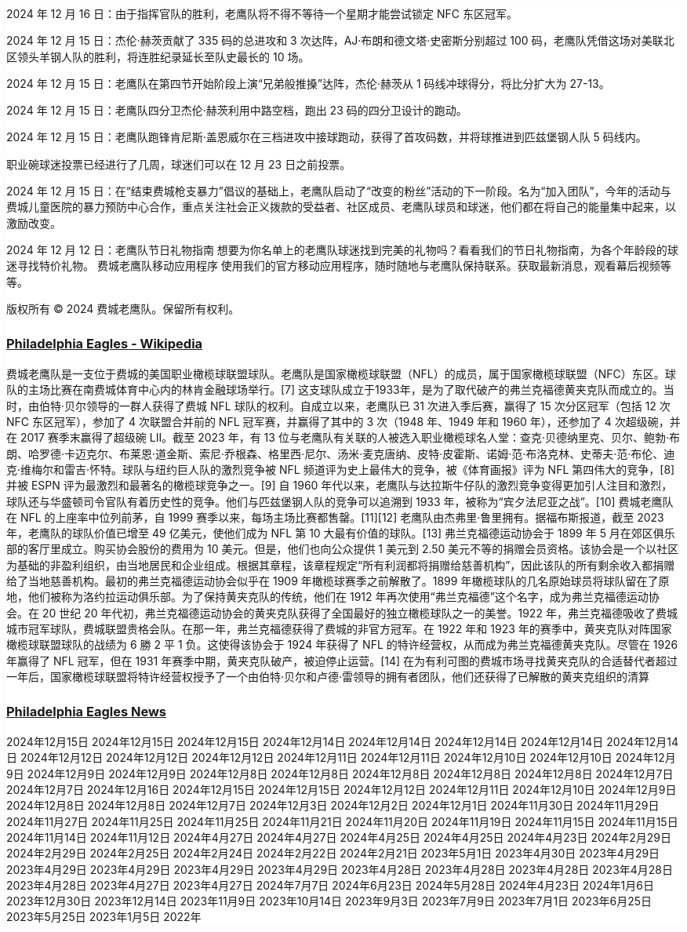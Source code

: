 2024 年 12 月 16 日：由于指挥官队的胜利，老鹰队将不得不等待一个星期才能尝试锁定 NFC 东区冠军。

2024 年 12 月 15 日：杰伦·赫茨贡献了 335 码的总进攻和 3 次达阵，AJ·布朗和德文塔·史密斯分别超过 100 码，老鹰队凭借这场对美联北区领头羊钢人队的胜利，将连胜纪录延长至队史最长的 10 场。

2024 年 12 月 15 日：老鹰队在第四节开始阶段上演“兄弟般推搡”达阵，杰伦·赫茨从 1 码线冲球得分，将比分扩大为 27-13。

2024 年 12 月 15 日：老鹰队四分卫杰伦·赫茨利用中路空档，跑出 23 码的四分卫设计的跑动。

2024 年 12 月 15 日：老鹰队跑锋肯尼斯·盖恩威尔在三档进攻中接球跑动，获得了首攻码数，并将球推进到匹兹堡钢人队 5 码线内。

职业碗球迷投票已经进行了几周，球迷们可以在 12 月 23 日之前投票。

2024 年 12 月 15 日：在“结束费城枪支暴力”倡议的基础上，老鹰队启动了“改变的粉丝”活动的下一阶段。名为“加入团队”，今年的活动与费城儿童医院的暴力预防中心合作，重点关注社会正义拨款的受益者、社区成员、老鹰队球员和球迷，他们都在将自己的能量集中起来，以激励改变。

2024 年 12 月 12 日：老鹰队节日礼物指南  想要为你名单上的老鹰队球迷找到完美的礼物吗？看看我们的节日礼物指南，为各个年龄段的球迷寻找特价礼物。 费城老鹰队移动应用程序  使用我们的官方移动应用程序，随时随地与老鹰队保持联系。获取最新消息，观看幕后视频等等。

版权所有 © 2024 费城老鹰队。保留所有权利。

### [Philadelphia Eagles - Wikipedia](https://en.wikipedia.org/wiki/Philadelphia_Eagles)

费城老鹰队是一支位于费城的美国职业橄榄球联盟球队。老鹰队是国家橄榄球联盟（NFL）的成员，属于国家橄榄球联盟（NFC）东区。球队的主场比赛在南费城体育中心内的林肯金融球场举行。[7] 这支球队成立于1933年，是为了取代破产的弗兰克福德黄夹克队而成立的。当时，由伯特·贝尔领导的一群人获得了费城 NFL 球队的权利。自成立以来，老鹰队已 31 次进入季后赛，赢得了 15 次分区冠军（包括 12 次 NFC 东区冠军），参加了 4 次联盟合并前的 NFL 冠军赛，并赢得了其中的 3 次（1948 年、1949 年和 1960 年），还参加了 4 次超级碗，并在 2017 赛季末赢得了超级碗 LII。截至 2023 年，有 13 位与老鹰队有关联的人被选入职业橄榄球名人堂：查克·贝德纳里克、贝尔、鲍勃·布朗、哈罗德·卡迈克尔、布莱恩·道金斯、索尼·乔根森、格里西·尼尔、汤米·麦克唐纳、皮特·皮霍斯、诺姆·范·布洛克林、史蒂夫·范·布伦、迪克·维梅尔和雷吉·怀特。球队与纽约巨人队的激烈竞争被 NFL 频道评为史上最伟大的竞争，被《体育画报》评为 NFL 第四伟大的竞争，[8] 并被 ESPN 评为最激烈和最著名的橄榄球竞争之一。[9] 自 1960 年代以来，老鹰队与达拉斯牛仔队的激烈竞争变得更加引人注目和激烈，球队还与华盛顿司令官队有着历史性的竞争。他们与匹兹堡钢人队的竞争可以追溯到 1933 年，被称为“宾夕法尼亚之战”。[10] 费城老鹰队在 NFL 的上座率中位列前茅，自 1999 赛季以来，每场主场比赛都售罄。[11][12] 老鹰队由杰弗里·鲁里拥有。据福布斯报道，截至 2023 年，老鹰队的球队价值已增至 49 亿美元，使他们成为 NFL 第 10 大最有价值的球队。[13] 弗兰克福德运动协会于 1899 年 5 月在郊区俱乐部的客厅里成立。购买协会股份的费用为 10 美元。但是，他们也向公众提供 1 美元到 2.50 美元不等的捐赠会员资格。该协会是一个以社区为基础的非盈利组织，由当地居民和企业组成。根据其章程，该章程规定“所有利润都将捐赠给慈善机构”，因此该队的所有剩余收入都捐赠给了当地慈善机构。最初的弗兰克福德运动协会似乎在 1909 年橄榄球赛季之前解散了。1899 年橄榄球队的几名原始球员将球队留在了原地，他们被称为洛约拉运动俱乐部。为了保持黄夹克队的传统，他们在 1912 年再次使用“弗兰克福德”这个名字，成为弗兰克福德运动协会。在 20 世纪 20 年代初，弗兰克福德运动协会的黄夹克队获得了全国最好的独立橄榄球队之一的美誉。1922 年，弗兰克福德吸收了费城城市冠军球队，费城联盟贵格会队。在那一年，弗兰克福德获得了费城的非官方冠军。在 1922 年和 1923 年的赛季中，黄夹克队对阵国家橄榄球联盟球队的战绩为 6 勝 2 平 1 负。这使得该协会于 1924 年获得了 NFL 的特许经营权，从而成为弗兰克福德黄夹克队。尽管在 1926 年赢得了 NFL 冠军，但在 1931 年赛季中期，黄夹克队破产，被迫停止运营。[14] 在为有利可图的费城市场寻找黄夹克队的合适替代者超过一年后，国家橄榄球联盟将特许经营权授予了一个由伯特·贝尔和卢德·雷领导的拥有者团队，他们还获得了已解散的黄夹克组织的清算

### [Philadelphia Eagles News](https://www.philadelphiaeagles.com/news/)

2024年12月15日  2024年12月15日  2024年12月15日  2024年12月14日  2024年12月14日  2024年12月14日  2024年12月14日  2024年12月14日  2024年12月12日  2024年12月12日  2024年12月12日  2024年12月11日  2024年12月11日  2024年12月10日  2024年12月10日  2024年12月9日  2024年12月9日  2024年12月9日  2024年12月8日  2024年12月8日  2024年12月8日  2024年12月8日  2024年12月8日  2024年12月7日  2024年12月7日  2024年12月16日  2024年12月15日  2024年12月15日  2024年12月12日  2024年12月11日  2024年12月10日  2024年12月9日  2024年12月8日  2024年12月8日  2024年12月7日  2024年12月3日  2024年12月2日  2024年12月1日  2024年11月30日  2024年11月29日  2024年11月27日  2024年11月25日  2024年11月25日  2024年11月21日  2024年11月20日  2024年11月19日  2024年11月15日  2024年11月15日  2024年11月14日  2024年11月12日  2024年4月27日  2024年4月27日  2024年4月25日  2024年4月25日  2024年4月23日  2024年2月29日  2024年2月29日  2024年2月25日  2024年2月24日  2024年2月22日  2024年2月21日  2023年5月1日  2023年4月30日  2023年4月29日  2023年4月29日  2023年4月29日  2023年4月29日  2023年4月29日  2023年4月28日  2023年4月28日  2023年4月28日  2023年4月28日  2023年4月28日  2023年4月27日  2023年4月27日  2024年7月7日  2024年6月23日  2024年5月28日  2024年4月23日  2024年1月6日  2023年12月30日  2023年12月14日  2023年11月9日  2023年10月14日  2023年9月3日  2023年7月9日  2023年7月1日  2023年6月25日  2023年5月25日  2023年1月5日  2022年
